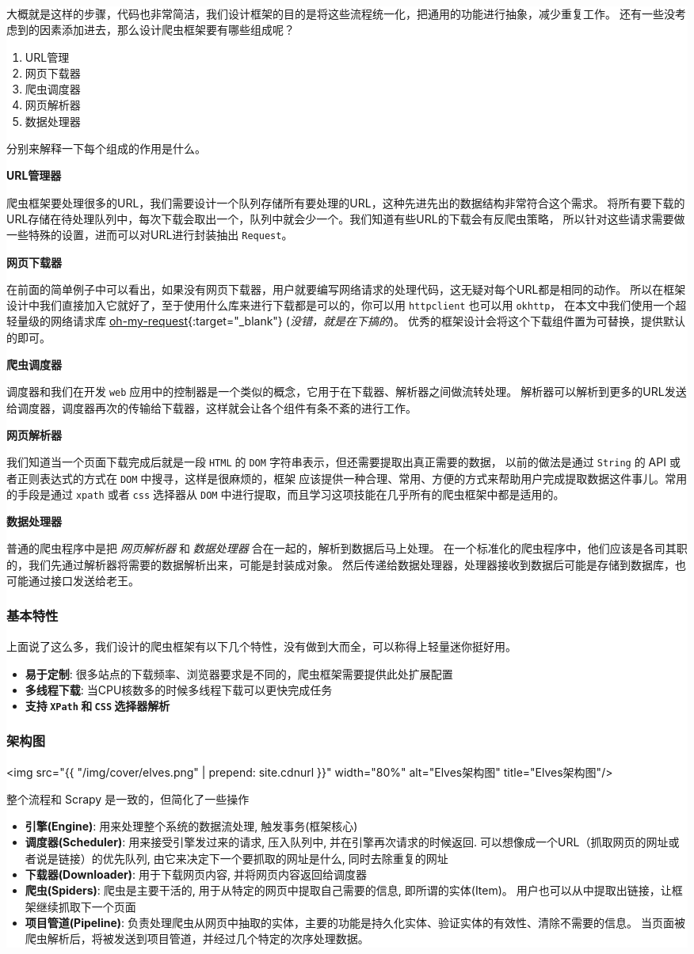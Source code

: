 大概就是这样的步骤，代码也非常简洁，我们设计框架的目的是将这些流程统一化，把通用的功能进行抽象，减少重复工作。
还有一些没考虑到的因素添加进去，那么设计爬虫框架要有哪些组成呢？

1. URL管理
2. 网页下载器
3. 爬虫调度器
4. 网页解析器
5. 数据处理器

分别来解释一下每个组成的作用是什么。

**URL管理器**

爬虫框架要处理很多的URL，我们需要设计一个队列存储所有要处理的URL，这种先进先出的数据结构非常符合这个需求。
将所有要下载的URL存储在待处理队列中，每次下载会取出一个，队列中就会少一个。我们知道有些URL的下载会有反爬虫策略，
所以针对这些请求需要做一些特殊的设置，进而可以对URL进行封装抽出 `Request`。

**网页下载器**

在前面的简单例子中可以看出，如果没有网页下载器，用户就要编写网络请求的处理代码，这无疑对每个URL都是相同的动作。
所以在框架设计中我们直接加入它就好了，至于使用什么库来进行下载都是可以的，你可以用 `httpclient` 也可以用 `okhttp`，
在本文中我们使用一个超轻量级的网络请求库 [oh-my-request](https://github.com/biezhi/oh-my-request){:target="_blank"} (_没错，就是在下搞的_)。
优秀的框架设计会将这个下载组件置为可替换，提供默认的即可。

**爬虫调度器**

调度器和我们在开发 `web` 应用中的控制器是一个类似的概念，它用于在下载器、解析器之间做流转处理。
解析器可以解析到更多的URL发送给调度器，调度器再次的传输给下载器，这样就会让各个组件有条不紊的进行工作。

**网页解析器**

我们知道当一个页面下载完成后就是一段 `HTML` 的 `DOM` 字符串表示，但还需要提取出真正需要的数据，
以前的做法是通过 `String` 的 API 或者正则表达式的方式在 `DOM` 中搜寻，这样是很麻烦的，框架
应该提供一种合理、常用、方便的方式来帮助用户完成提取数据这件事儿。常用的手段是通过 `xpath` 或者 `css`
选择器从 `DOM` 中进行提取，而且学习这项技能在几乎所有的爬虫框架中都是适用的。

**数据处理器**

普通的爬虫程序中是把 _网页解析器_ 和 _数据处理器_ 合在一起的，解析到数据后马上处理。
在一个标准化的爬虫程序中，他们应该是各司其职的，我们先通过解析器将需要的数据解析出来，可能是封装成对象。
然后传递给数据处理器，处理器接收到数据后可能是存储到数据库，也可能通过接口发送给老王。

### 基本特性

上面说了这么多，我们设计的爬虫框架有以下几个特性，没有做到大而全，可以称得上轻量迷你挺好用。

- **易于定制**: 很多站点的下载频率、浏览器要求是不同的，爬虫框架需要提供此处扩展配置
- **多线程下载**: 当CPU核数多的时候多线程下载可以更快完成任务
- **支持 `XPath` 和 `CSS` 选择器解析**

### 架构图

<img src="{{ "/img/cover/elves.png" | prepend: site.cdnurl }}" width="80%" alt="Elves架构图" title="Elves架构图"/>

整个流程和 Scrapy 是一致的，但简化了一些操作

- **引擎(Engine)**: 用来处理整个系统的数据流处理, 触发事务(框架核心)
- **调度器(Scheduler)**: 用来接受引擎发过来的请求, 压入队列中, 并在引擎再次请求的时候返回. 可以想像成一个URL（抓取网页的网址或者说是链接）的优先队列,
由它来决定下一个要抓取的网址是什么, 同时去除重复的网址
- **下载器(Downloader)**: 用于下载网页内容, 并将网页内容返回给调度器
- **爬虫(Spiders)**: 爬虫是主要干活的, 用于从特定的网页中提取自己需要的信息, 即所谓的实体(Item)。
用户也可以从中提取出链接，让框架继续抓取下一个页面
- **项目管道(Pipeline)**: 负责处理爬虫从网页中抽取的实体，主要的功能是持久化实体、验证实体的有效性、清除不需要的信息。
当页面被爬虫解析后，将被发送到项目管道，并经过几个特定的次序处理数据。

